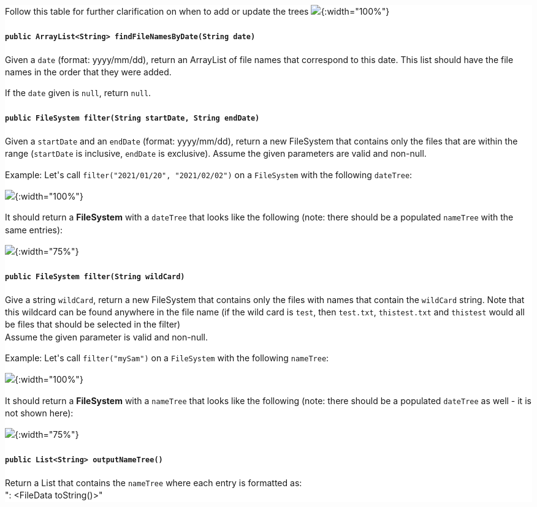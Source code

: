 Follow this table for further clarification on when to add or update the trees
![](https://i.imgur.com/5eCBBJ9.png){:width="100%"}

#### `public ArrayList<String> findFileNamesByDate(String date)`

Given a `date` (format: yyyy/mm/dd), return an ArrayList of file names that correspond to this date. This list should have the file names in the order that they were added.


If the `date` given is `null`, return `null`.

#### `public FileSystem filter(String startDate, String endDate)`

Given a `startDate` and an `endDate` (format: yyyy/mm/dd), return a new FileSystem that contains only the files that are within the range (`startDate` is inclusive, `endDate` is exclusive).
Assume the given parameters are valid and non-null.  

Example: Let's call `filter("2021/01/20", "2021/02/02")` on a `FileSystem` with the following `dateTree`:   

![](https://i.imgur.com/Ic1sTIw.png){:width="100%"}




It should return a **FileSystem** with a `dateTree` that looks like the following (note: there should be a populated `nameTree` with the same entries):   

![](https://i.imgur.com/N1YIzHe.png){:width="75%"}



#### `public FileSystem filter(String wildCard)`

Give a string `wildCard`, return a new FileSystem that contains only the files with names that contain the `wildCard` string. Note that this wildcard can be found anywhere in the file name (if the wild card is `test`, then `test.txt`, `thistest.txt` and `thistest` would all be files that should be selected in the filter)  
Assume the given parameter is valid and non-null. 

Example: Let's call `filter("mySam")` on a `FileSystem` with the following `nameTree`:  

![](https://i.imgur.com/sU5Fmov.png){:width="100%"}



It should return a **FileSystem** with a `nameTree` that looks like the following (note: there should be a populated `dateTree` as well - it is not shown here):   

![](https://i.imgur.com/AmAoKzW.png){:width="75%"}


#### `public List<String> outputNameTree()`

Return a List<String> that contains the `nameTree` where each entry is formatted as:    
"<file name>: <FileData toString()>"  
